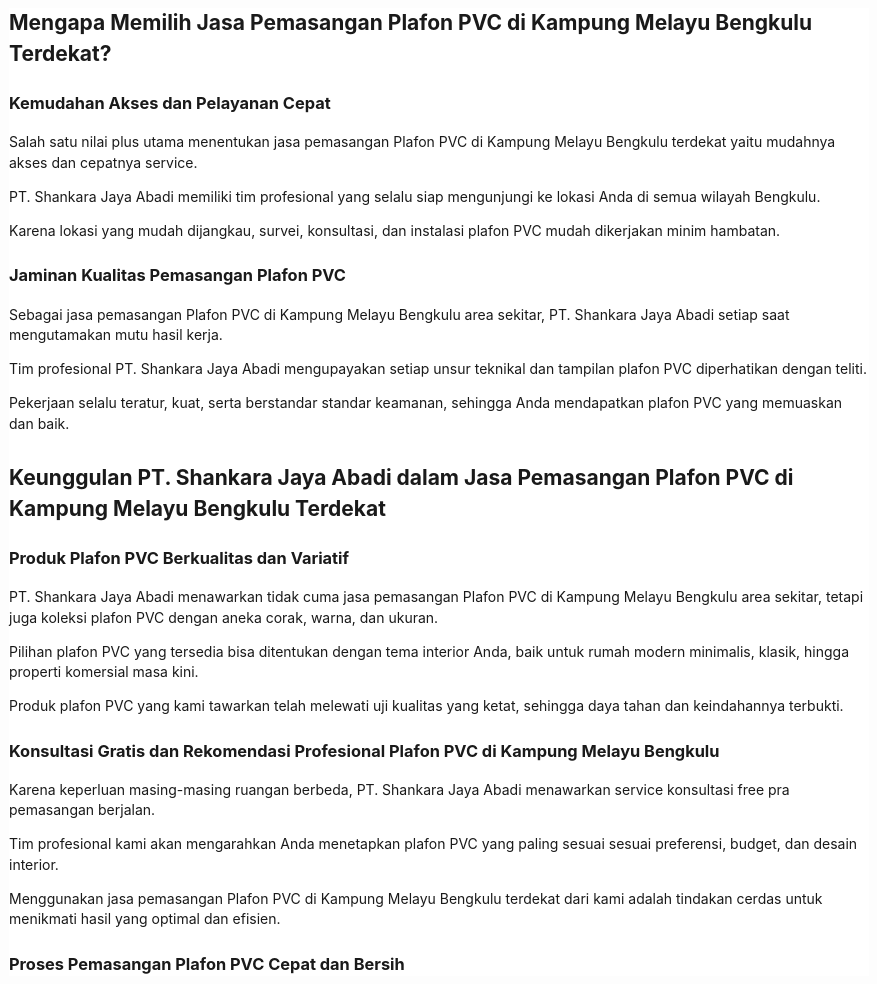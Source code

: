 
## Mengapa Memilih Jasa Pemasangan Plafon PVC di Kampung Melayu Bengkulu Terdekat?

### Kemudahan Akses dan Pelayanan Cepat

Salah satu nilai plus utama menentukan jasa pemasangan Plafon PVC di Kampung Melayu Bengkulu terdekat yaitu mudahnya akses dan cepatnya service.

PT. Shankara Jaya Abadi memiliki tim profesional yang selalu siap mengunjungi ke lokasi Anda di semua wilayah Bengkulu.

Karena lokasi yang mudah dijangkau, survei, konsultasi, dan instalasi plafon PVC mudah dikerjakan minim hambatan.

### Jaminan Kualitas Pemasangan Plafon PVC

Sebagai jasa pemasangan Plafon PVC di Kampung Melayu Bengkulu area sekitar, PT. Shankara Jaya Abadi setiap saat mengutamakan mutu hasil kerja.

Tim profesional PT. Shankara Jaya Abadi mengupayakan setiap unsur teknikal dan tampilan plafon PVC diperhatikan dengan teliti.

Pekerjaan selalu teratur, kuat, serta berstandar standar keamanan, sehingga Anda mendapatkan plafon PVC yang memuaskan dan baik.

## Keunggulan PT. Shankara Jaya Abadi dalam Jasa Pemasangan Plafon PVC di Kampung Melayu Bengkulu Terdekat

### Produk Plafon PVC Berkualitas dan Variatif

PT. Shankara Jaya Abadi menawarkan tidak cuma jasa pemasangan Plafon PVC di Kampung Melayu Bengkulu area sekitar, tetapi juga koleksi plafon PVC dengan aneka corak, warna, dan ukuran.

Pilihan plafon PVC yang tersedia bisa ditentukan dengan tema interior Anda, baik untuk rumah modern minimalis, klasik, hingga properti komersial masa kini.

Produk plafon PVC yang kami tawarkan telah melewati uji kualitas yang ketat, sehingga daya tahan dan keindahannya terbukti.

### Konsultasi Gratis dan Rekomendasi Profesional Plafon PVC di Kampung Melayu Bengkulu

Karena keperluan masing-masing ruangan berbeda, PT. Shankara Jaya Abadi menawarkan service konsultasi free pra pemasangan berjalan.

Tim profesional kami akan mengarahkan Anda menetapkan plafon PVC yang paling sesuai sesuai preferensi, budget, dan desain interior.

Menggunakan jasa pemasangan Plafon PVC di Kampung Melayu Bengkulu terdekat dari kami adalah tindakan cerdas untuk menikmati hasil yang optimal dan efisien.

### Proses Pemasangan Plafon PVC Cepat dan Bersih
